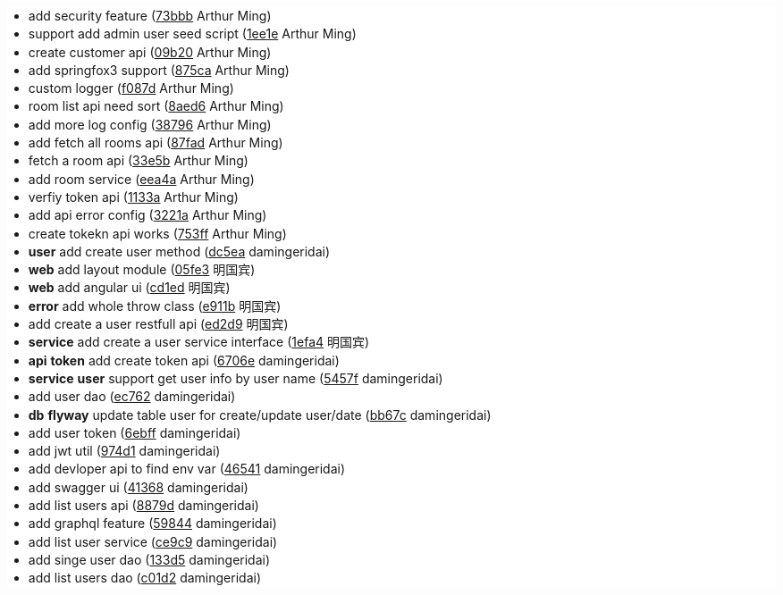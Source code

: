 -  add security feature ([73bbb](https://github.com/damingerdai/hoteler/commit/73bbb3b7c9ff751) Arthur Ming)  
-  support add admin user seed script ([1ee1e](https://github.com/damingerdai/hoteler/commit/1ee1e42cec650e4) Arthur Ming)  
-  create customer api ([09b20](https://github.com/damingerdai/hoteler/commit/09b20e231d5d9d3) Arthur Ming)  
-  add springfox3 support ([875ca](https://github.com/damingerdai/hoteler/commit/875ca5ac6c3bbea) Arthur Ming)  
-  custom logger ([f087d](https://github.com/damingerdai/hoteler/commit/f087da5fb6e49a8) Arthur Ming)  
-  room list api need sort ([8aed6](https://github.com/damingerdai/hoteler/commit/8aed6589f411d2c) Arthur Ming)  
-  add more log config ([38796](https://github.com/damingerdai/hoteler/commit/38796cf487e8a12) Arthur Ming)  
-  add fetch all rooms api ([87fad](https://github.com/damingerdai/hoteler/commit/87fad6558e79b47) Arthur Ming)  
-  fetch a room api ([33e5b](https://github.com/damingerdai/hoteler/commit/33e5bbb09eb8362) Arthur Ming)  
-  add room service ([eea4a](https://github.com/damingerdai/hoteler/commit/eea4a7047dff0c7) Arthur Ming)  
-  verfiy token api ([1133a](https://github.com/damingerdai/hoteler/commit/1133afc5da60828) Arthur Ming)  
-  add api error config ([3221a](https://github.com/damingerdai/hoteler/commit/3221a69cf2fd0c9) Arthur Ming)  
-  create tokekn api works ([753ff](https://github.com/damingerdai/hoteler/commit/753ff82839b04c7) Arthur Ming)  
-  **user**  add create user method ([dc5ea](https://github.com/damingerdai/hoteler/commit/dc5ea34a4d293f1) damingeridai)  
-  **web**  add layout module ([05fe3](https://github.com/damingerdai/hoteler/commit/05fe33827d369e7) 明国宾)  
-  **web**  add angular ui ([cd1ed](https://github.com/damingerdai/hoteler/commit/cd1ed24b7dfbf87) 明国宾)  
-  **error**  add whole throw class ([e911b](https://github.com/damingerdai/hoteler/commit/e911b3969828a03) 明国宾)  
-  add create a user restfull api ([ed2d9](https://github.com/damingerdai/hoteler/commit/ed2d9bcdb673e68) 明国宾)  
-  **service**  add create a user service interface ([1efa4](https://github.com/damingerdai/hoteler/commit/1efa42c6674f646) 明国宾)  
-  **api**  **token**  add create token api ([6706e](https://github.com/damingerdai/hoteler/commit/6706efacb330401) damingeridai)  
-  **service**  **user**  support get user info by user name ([5457f](https://github.com/damingerdai/hoteler/commit/5457f8c3f9e189a) damingeridai)  
-  add user dao ([ec762](https://github.com/damingerdai/hoteler/commit/ec76283809e32db) damingeridai)  
-  **db**  **flyway**  update table  user for create/update user/date ([bb67c](https://github.com/damingerdai/hoteler/commit/bb67cdaaee25eec) damingeridai)  
-  add user token ([6ebff](https://github.com/damingerdai/hoteler/commit/6ebff238ef153d4) damingeridai)  
-  add jwt util ([974d1](https://github.com/damingerdai/hoteler/commit/974d16bb3f35946) damingeridai)  
-  add devloper api to find env var ([46541](https://github.com/damingerdai/hoteler/commit/4654128da36a5b7) damingeridai)  
-  add swagger ui ([41368](https://github.com/damingerdai/hoteler/commit/413689ae2137c83) damingeridai)  
-  add list users api ([8879d](https://github.com/damingerdai/hoteler/commit/8879dda34c10420) damingeridai)  
-  add graphql feature ([59844](https://github.com/damingerdai/hoteler/commit/598441cbcb6d6dc) damingeridai)  
-  add list user service ([ce9c9](https://github.com/damingerdai/hoteler/commit/ce9c904741c7b0f) damingeridai)  
-  add singe user dao ([133d5](https://github.com/damingerdai/hoteler/commit/133d5a8b11cf045) damingeridai)  
-  add list users dao ([c01d2](https://github.com/damingerdai/hoteler/commit/c01d216f9046fe1) damingeridai)  